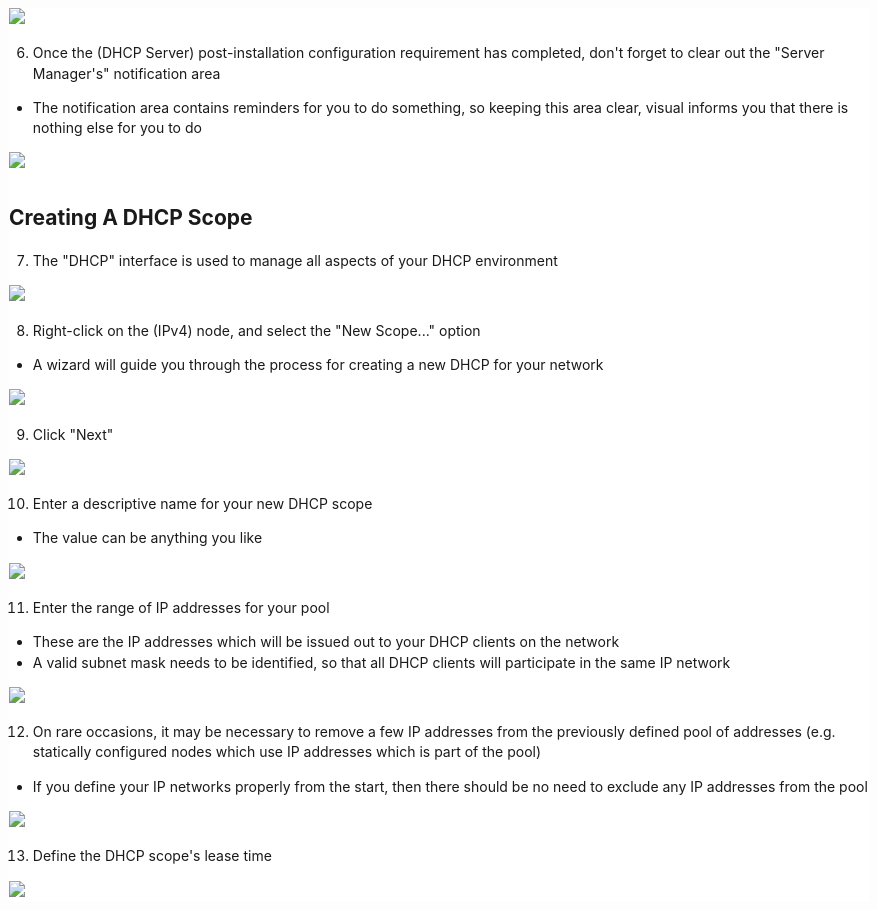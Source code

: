 ![](../../res/6/3.img-5.webp)

6. Once the (DHCP Server) post-installation configuration requirement has
   completed, don't forget to clear out the "Server Manager's" notification area

- The notification area contains reminders for you to do something, so keeping
  this area clear, visual informs you that there is nothing else for you to do

![](../../res/6/3.img-6.webp)

## Creating A DHCP Scope

7. The "DHCP" interface is used to manage all aspects of your DHCP environment

![](../../res/6/3.img-7.webp)

8. Right-click on the (IPv4) node, and select the "New Scope..." option

- A wizard will guide you through the process for creating a new DHCP for your
  network

![](../../res/6/3.img-8.webp)

9. Click "Next"

![](../../res/6/3.img-9.webp)

10. Enter a descriptive name for your new DHCP scope

- The value can be anything you like

![](../../res/6/3.img-10.webp)

11. Enter the range of IP addresses for your pool

- These are the IP addresses which will be issued out to your DHCP clients on
  the network
- A valid subnet mask needs to be identified, so that all DHCP clients will
  participate in the same IP network

![](../../res/6/3.img-11.webp)

12. On rare occasions, it may be necessary to remove a few IP addresses from the
    previously defined pool of addresses (e.g. statically configured nodes which
    use IP addresses which is part of the pool)

- If you define your IP networks properly from the start, then there should be
  no need to exclude any IP addresses from the pool

![](../../res/6/3.img-12.webp)

13. Define the DHCP scope's lease time

![](../../res/6/3.img-13.webp)
